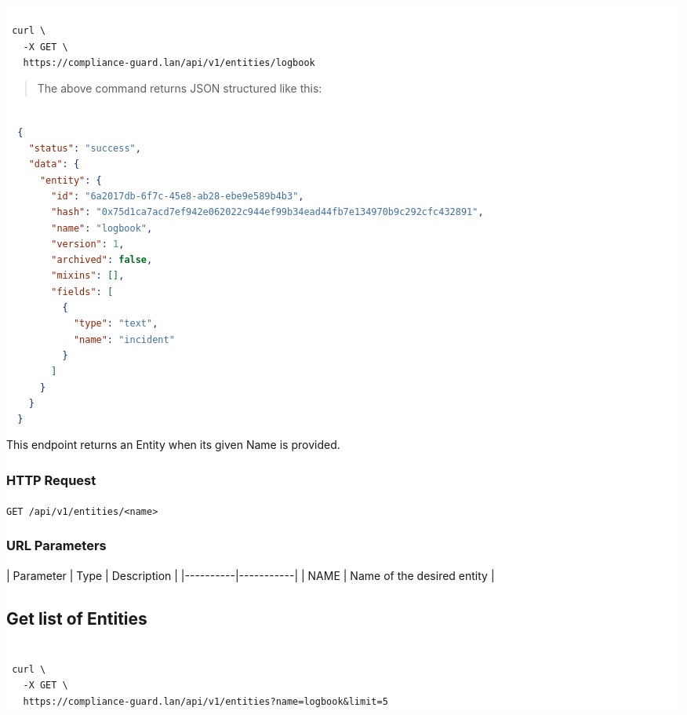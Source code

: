 ```shell

 curl \
   -X GET \
   https://compliance-guard.lan/api/v1/entities/logbook

```

> The above command returns JSON structured like this:

```json

  {
    "status": "success",
    "data": {
      "entity": {
        "id": "6a2017db-6f7c-45e8-ab28-ebe9e589b4b3",
        "hash": "0x75d1ca7acd7ef942e062022c944ef99b34ead44fb7e134970b9c292cfc432891",
        "name": "logbook",
        "version": 1,
        "archived": false,
        "mixins": [],
        "fields": [
          {
            "type": "text",
            "name": "incident"
          }
        ]
      }
    }
  }

```

This endpoint returns an Entity when its given Name is provided.

### HTTP Request

`GET /api/v1/entities/<name>`

### URL Parameters

| Parameter | Type   | Description |
|----------|-----------|
| NAME    | Name of the desired entity      |





## Get list of Entities

```shell

 curl \
   -X GET \
   https://compliance-guard.lan/api/v1/entities?name=logbook&limit=5

```
